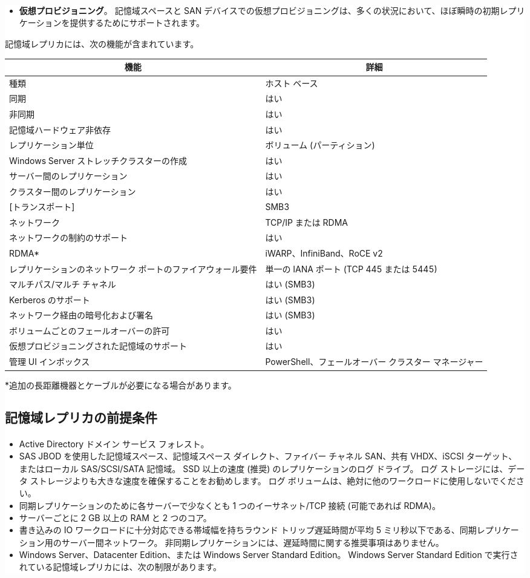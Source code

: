 * **仮想プロビジョニング**。 記憶域スペースと SAN デバイスでの仮想プロビジョニングは、多くの状況において、ほぼ瞬時の初期レプリケーションを提供するためにサポートされます。  

記憶域レプリカには、次の機能が含まれています。  

| 機能 | 詳細 |
| ----------- | ----------- |  
| 種類 | ホスト ベース |
| 同期 | はい |
| 非同期 | はい |
| 記憶域ハードウェア非依存 | はい |
| レプリケーション単位 | ボリューム (パーティション) |
| Windows Server ストレッチクラスターの作成 | はい |
| サーバー間のレプリケーション | はい |
| クラスター間のレプリケーション | はい |
| [トランスポート] | SMB3 |
| ネットワーク | TCP/IP または RDMA |
| ネットワークの制約のサポート | はい |
| RDMA* | iWARP、InfiniBand、RoCE v2 |
| レプリケーションのネットワーク ポートのファイアウォール要件 | 単一の IANA ポート (TCP 445 または 5445) |
| マルチパス/マルチ チャネル | はい (SMB3) |
| Kerberos のサポート | はい (SMB3) |
| ネットワーク経由の暗号化および署名|はい (SMB3) |
| ボリュームごとのフェールオーバーの許可 | はい |
| 仮想プロビジョニングされた記憶域のサポート | はい |
| 管理 UI インボックス | PowerShell、フェールオーバー クラスター マネージャー |

*追加の長距離機器とケーブルが必要になる場合があります。  

## <a name="BKMK_SR3"></a>記憶域レプリカの前提条件

* Active Directory ドメイン サービス フォレスト。
* SAS JBOD を使用した記憶域スペース、記憶域スペース ダイレクト、ファイバー チャネル SAN、共有 VHDX、iSCSI ターゲット、またはローカル SAS/SCSI/SATA 記憶域。 SSD 以上の速度 (推奨) のレプリケーションのログ ドライブ。 ログ ストレージには、データ ストレージよりも大きな速度を確保することをお勧めします。 ログ ボリュームは、絶対に他のワークロードに使用しないでください。
* 同期レプリケーションのために各サーバーで少なくとも 1 つのイーサネット/TCP 接続 (可能であれば RDMA)。
* サーバーごとに 2 GB 以上の RAM と 2 つのコア。
* 書き込みの IO ワークロードに十分対応できる帯域幅を持ちラウンド トリップ遅延時間が平均 5 ミリ秒以下である、同期レプリケーション用のサーバー間ネットワーク。 非同期レプリケーションには、遅延時間に関する推奨事項はありません。
* Windows Server、Datacenter Edition、または Windows Server Standard Edition。 Windows Server Standard Edition で実行されている記憶域レプリカには、次の制限があります。
